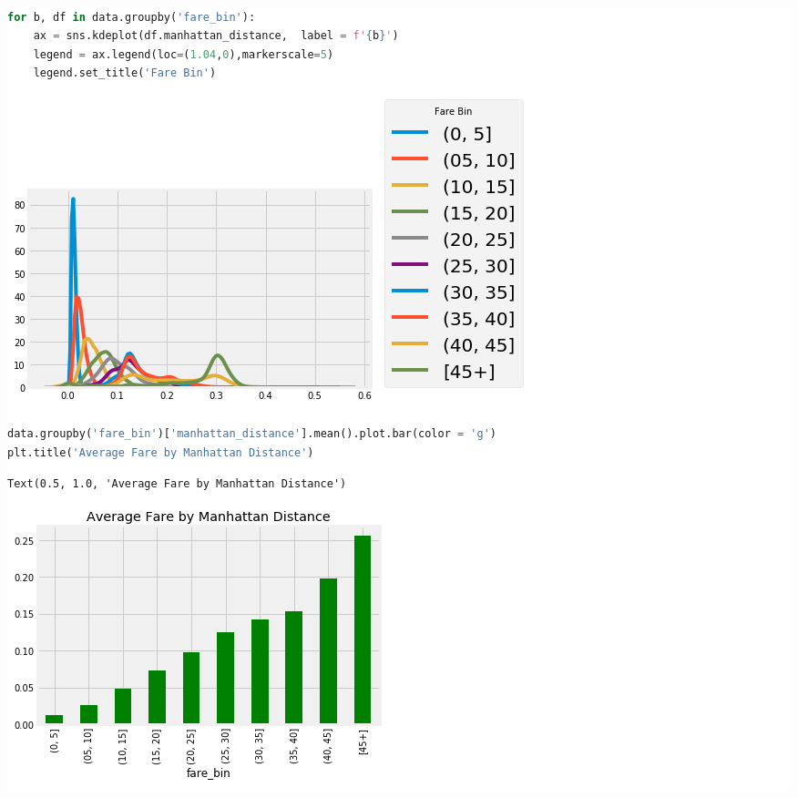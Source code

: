 
```python
for b, df in data.groupby('fare_bin'):
    ax = sns.kdeplot(df.manhattan_distance,  label = f'{b}')
    legend = ax.legend(loc=(1.04,0),markerscale=5) 
    legend.set_title('Fare Bin')
```


![png](asset/output_51_0.png)



```python
data.groupby('fare_bin')['manhattan_distance'].mean().plot.bar(color = 'g')
plt.title('Average Fare by Manhattan Distance')
```




    Text(0.5, 1.0, 'Average Fare by Manhattan Distance')




![png](asset/output_52_1.png)
